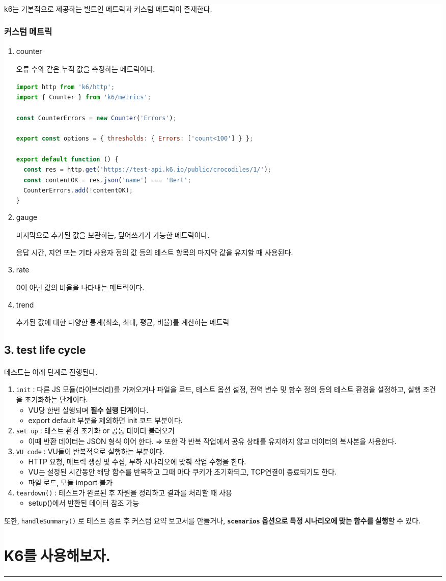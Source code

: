 k6는 기본적으로 제공하는 빌트인 메트릭과 커스텀 메트릭이 존재한다.

### 커스텀 메트릭

1. counter

   오류 수와 같은 누적 값을 측정하는 메트릭이다.

    ```jsx
    import http from 'k6/http';
    import { Counter } from 'k6/metrics';
    
    const CounterErrors = new Counter('Errors');
    
    export const options = { thresholds: { Errors: ['count<100'] } };
    
    export default function () {
      const res = http.get('https://test-api.k6.io/public/crocodiles/1/');
      const contentOK = res.json('name') === 'Bert';
      CounterErrors.add(!contentOK);
    }
    ```

2. gauge

   마지막으로 추가된 값을 보관하는, 덮어쓰기가 가능한 메트릭이다.

   응답 시간, 지연 또는 기타 사용자 정의 값 등의 테스트 항목의 마지막 값을 유지할 때 사용된다.

3. rate

   0이 아닌 값의 비율을 나타내는 메트릭이다.

4. trend

   추가된 값에 대한 다양한 통계(최소, 최대, 평균, 비율)를 계산하는 메트릭


## 3. test life cycle

테스트는 아래 단계로 진행된다.

1. `init` : 다른 JS 모듈(라이브러리)를 가져오거나 파일을 로드, 테스트 옵션 설정, 전역 변수 및 함수 정의 등의 테스트 환경을 설정하고, 실행 조건을 초기화하는 단계이다.
    - VU당 한번 실행되며 **필수 실행 단계**이다.
    - export default 부분을 제외하면 init 코드 부분이다.
2. `set up` : 테스트 환경 초기화 or 공통 데이터 불러오기
    - 이때 반환 데이터는 JSON 형식 이어 한다. ⇒ 또한 각 반복 작업에서 공유 상태를 유지하지 않고 데이터의 복사본을 사용한다.
3. `VU code` : VU들이 반복적으로 실행하는 부분이다.
    - HTTP 요청, 메트릭 생성 및 수집, 부하 시나리오에 맞춰 작업 수행을 한다.
    - VU는 설정된 시간동안 해당 함수를 반복하고 그때 마다 쿠키가 초기화되고, TCP연결이 종료되기도 한다.
    - 파일 로드, 모듈 import 불가
4. `teardown()` : 테스트가 완료된 후 자원을 정리하고 결과를 처리할 때 사용
    - setup()에서 반환된 데이터 참조 가능

또한, `handleSummary()` 로 테스트 종료 후 커스텀 요약 보고서를 만들거나, **`scenarios` 옵션으로 특정 시나리오에 맞는 함수를 실행**할 수 있다.

# K6를 사용해보자.

---